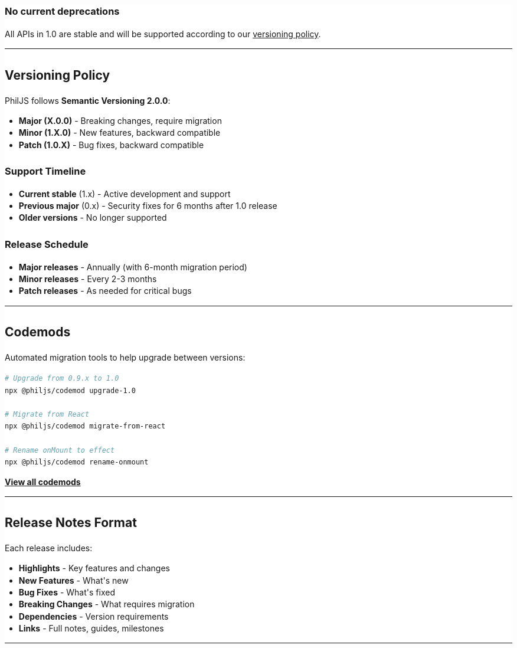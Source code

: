 ### No current deprecations

All APIs in 1.0 are stable and will be supported according to our [versioning policy](/docs/changelog/versioning-policy).

---

## Versioning Policy

PhilJS follows **Semantic Versioning 2.0.0**:

- **Major (X.0.0)** - Breaking changes, require migration
- **Minor (1.X.0)** - New features, backward compatible
- **Patch (1.0.X)** - Bug fixes, backward compatible

### Support Timeline

- **Current stable** (1.x) - Active development and support
- **Previous major** (0.x) - Security fixes for 6 months after 1.0 release
- **Older versions** - No longer supported

### Release Schedule

- **Major releases** - Annually (with 6-month migration period)
- **Minor releases** - Every 2-3 months
- **Patch releases** - As needed for critical bugs

---

## Codemods

Automated migration tools to help upgrade between versions:

```bash
# Upgrade from 0.9.x to 1.0
npx @philjs/codemod upgrade-1.0

# Migrate from React
npx @philjs/codemod migrate-from-react

# Rename onMount to effect
npx @philjs/codemod rename-onmount
```

**[View all codemods](https://github.com/philjs/codemods)**

---

## Release Notes Format

Each release includes:

- **Highlights** - Key features and changes
- **New Features** - What's new
- **Bug Fixes** - What's fixed
- **Breaking Changes** - What requires migration
- **Dependencies** - Version requirements
- **Links** - Full notes, guides, milestones

---